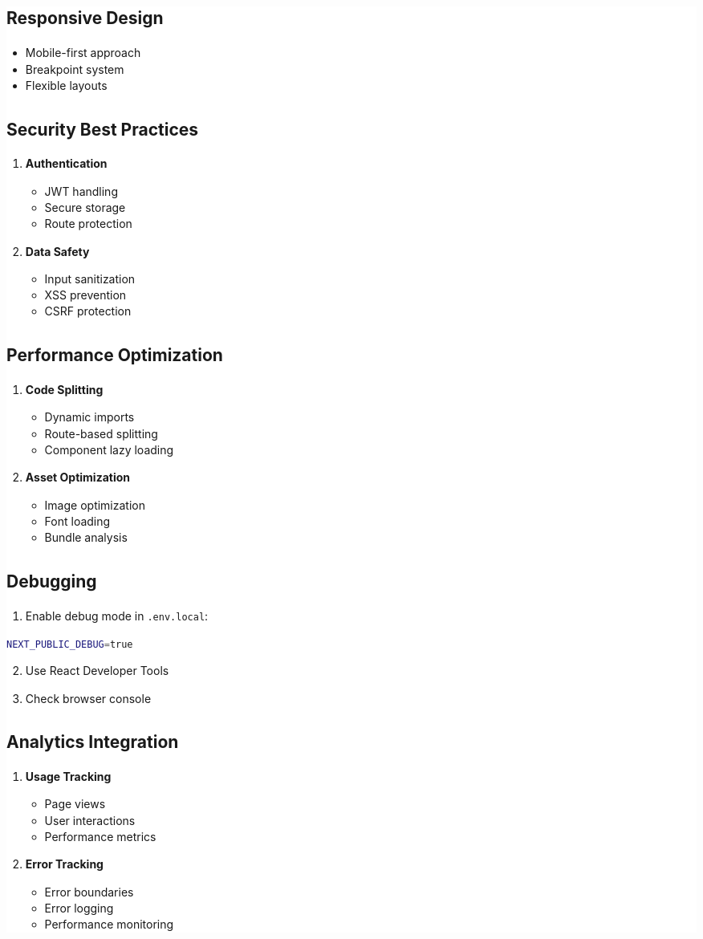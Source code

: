 ## Responsive Design

- Mobile-first approach
- Breakpoint system
- Flexible layouts

## Security Best Practices

1. **Authentication**
   - JWT handling
   - Secure storage
   - Route protection

2. **Data Safety**
   - Input sanitization
   - XSS prevention
   - CSRF protection

## Performance Optimization

1. **Code Splitting**
   - Dynamic imports
   - Route-based splitting
   - Component lazy loading

2. **Asset Optimization**
   - Image optimization
   - Font loading
   - Bundle analysis

## Debugging

1. Enable debug mode in `.env.local`:
```bash
NEXT_PUBLIC_DEBUG=true
```

2. Use React Developer Tools

3. Check browser console

## Analytics Integration

1. **Usage Tracking**
   - Page views
   - User interactions
   - Performance metrics

2. **Error Tracking**
   - Error boundaries
   - Error logging
   - Performance monitoring
